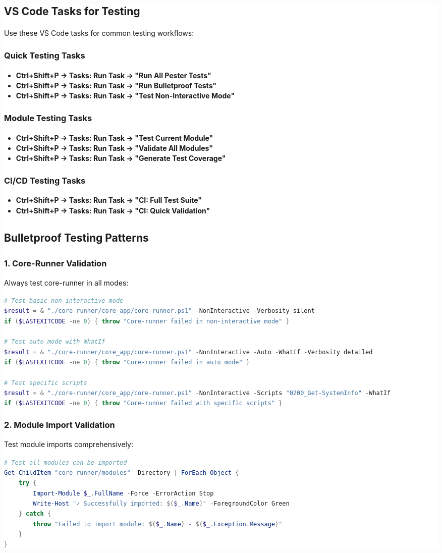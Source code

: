 ## VS Code Tasks for Testing

Use these VS Code tasks for common testing workflows:

### Quick Testing Tasks
- **Ctrl+Shift+P → Tasks: Run Task → "Run All Pester Tests"**
- **Ctrl+Shift+P → Tasks: Run Task → "Run Bulletproof Tests"**
- **Ctrl+Shift+P → Tasks: Run Task → "Test Non-Interactive Mode"**

### Module Testing Tasks
- **Ctrl+Shift+P → Tasks: Run Task → "Test Current Module"**
- **Ctrl+Shift+P → Tasks: Run Task → "Validate All Modules"**
- **Ctrl+Shift+P → Tasks: Run Task → "Generate Test Coverage"**

### CI/CD Testing Tasks
- **Ctrl+Shift+P → Tasks: Run Task → "CI: Full Test Suite"**
- **Ctrl+Shift+P → Tasks: Run Task → "CI: Quick Validation"**

## Bulletproof Testing Patterns

### 1. Core-Runner Validation
Always test core-runner in all modes:

```powershell
# Test basic non-interactive mode
$result = & "./core-runner/core_app/core-runner.ps1" -NonInteractive -Verbosity silent
if ($LASTEXITCODE -ne 0) { throw "Core-runner failed in non-interactive mode" }

# Test auto mode with WhatIf
$result = & "./core-runner/core_app/core-runner.ps1" -NonInteractive -Auto -WhatIf -Verbosity detailed
if ($LASTEXITCODE -ne 0) { throw "Core-runner failed in auto mode" }

# Test specific scripts
$result = & "./core-runner/core_app/core-runner.ps1" -NonInteractive -Scripts "0200_Get-SystemInfo" -WhatIf
if ($LASTEXITCODE -ne 0) { throw "Core-runner failed with specific scripts" }
```

### 2. Module Import Validation
Test module imports comprehensively:

```powershell
# Test all modules can be imported
Get-ChildItem "core-runner/modules" -Directory | ForEach-Object {
    try {
        Import-Module $_.FullName -Force -ErrorAction Stop
        Write-Host "✓ Successfully imported: $($_.Name)" -ForegroundColor Green
    } catch {
        throw "Failed to import module: $($_.Name) - $($_.Exception.Message)"
    }
}
```
